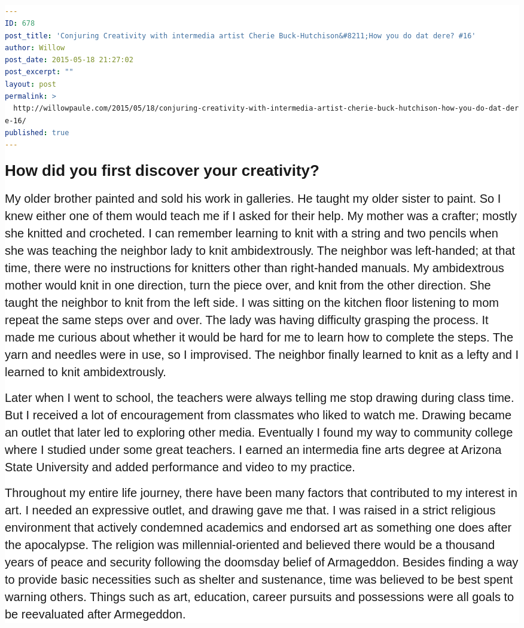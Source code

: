 ```yaml
---
ID: 678
post_title: 'Conjuring Creativity with intermedia artist Cherie Buck-Hutchison&#8211;How you do dat dere? #16'
author: Willow
post_date: 2015-05-18 21:27:02
post_excerpt: ""
layout: post
permalink: >
  http://willowpaule.com/2015/05/18/conjuring-creativity-with-intermedia-artist-cherie-buck-hutchison-how-you-do-dat-dere-16/
published: true
---
```

<p><span style="font-size:20px;"><span style="font-family: century gothic,applegothic,apple gothic,sans-serif;">
<style type="text/css">P { margin-bottom: 0.08in; }A:link { color: rgb(0, 0, 255); }
</style>
</span><span style="font-family: century gothic,applegothic,apple gothic,sans-serif;"> 
<zentobox height="752" preview="/img/s5/v117/p1932811141-5.jpg" width="944"></zentobox>
</span></span></p>

<p><strong><span style="font-size:26px;"><span style="font-family: century gothic,applegothic,apple gothic,sans-serif;">How did you first discover your creativity? </span></span></strong></p>

<p><span style="font-size:20px;"><span style="font-family: century gothic,applegothic,apple gothic,sans-serif;">My older brother painted and sold his work in galleries. He taught my older sister to paint. So I knew either one of them would teach me if I asked for their help. My mother was a crafter; mostly she knitted and crocheted. I can remember learning to knit with a string and two pencils when she was teaching the neighbor lady to knit ambidextrously.<span style="background: transparent none repeat scroll 0% 0%;"> The neighbor was left-handed; at that time, there were no instructions for knitters other than right-handed manuals. My ambidextrous mother would knit in one direction, turn the piece over, and knit from the other direction. She taught the neighbor to knit from the left side. I was sitting on the kitchen floor listening to mom repeat the same steps over and over. The lady was having difficulty grasping the process. It made me curious about whether it would be hard for me to learn how to complete the steps. The yarn and needles were in use, so I improvised. The neighbor finally learned to knit as a lefty and I learned to knit ambidextrously.</span></span></span></p>

<p><span style="font-size:20px;"><span style="font-family: century gothic,applegothic,apple gothic,sans-serif;">Later when I went to school, the teachers were always telling me stop drawing during class time. But I received a lot of encouragement from classmates who liked to watch me. Drawing became an outlet that later led to exploring other media. Eventually I found my way to community college where I studied under some great teachers. I earned an intermedia fine arts degree at Arizona State University and added performance and video to my practice.</span></span></p>

<p><span style="font-size:20px;"><span style="font-family: century gothic,applegothic,apple gothic,sans-serif;">
<zentobox height="708" preview="/img/s6/v141/p2046235331-5.jpg" width="944"></zentobox>
</span></span></p>

<p><span style="font-size:20px;"><span style="font-family: century gothic,applegothic,apple gothic,sans-serif;">Throughout my entire life journey, there have been many factors that contributed to my interest in art. I needed an expressive outlet, and drawing gave me that. I was raised in a strict religious environment that actively condemned academics and endorsed art as something one does after the apocalypse. The r<span style="background: transparent none repeat scroll 0% 0%;">eligion was millennial-oriented and believed there would be a thousand years of peace and security following the doomsday belief of Armageddon. Besides finding a way to provide basic necessities such as shelter and sustenance, time was believed to be best spent warning others. Things such as art, education, career pursuits and possessions were all goals to be reevaluated after Armegeddon.</span></span></span></p>
